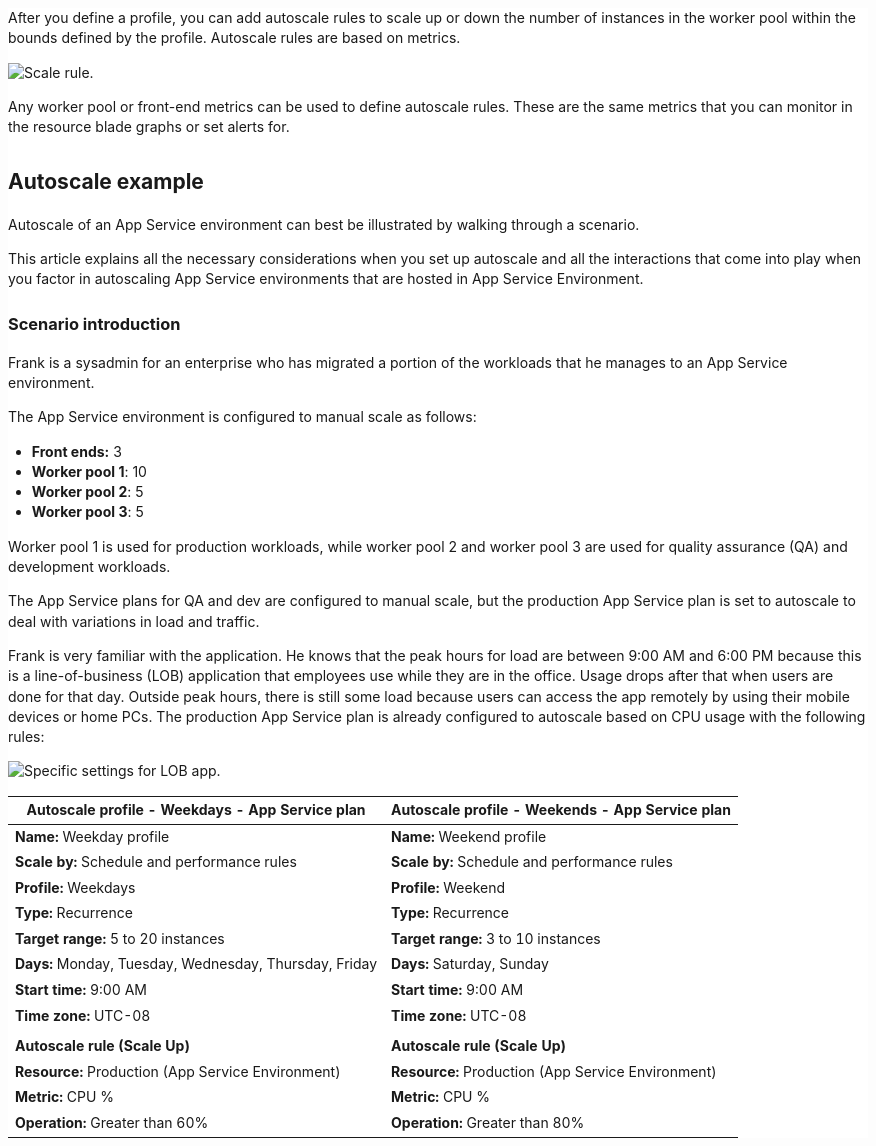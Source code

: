 After you define a profile, you can add autoscale rules to scale up or down the number of instances in the worker pool within the bounds defined by the profile. Autoscale rules are based on metrics.

![Scale rule.][scale-rule]

 Any worker pool or front-end metrics can be used to define autoscale rules. These are the same metrics that you can monitor in the resource blade graphs or set alerts for.

## Autoscale example

Autoscale of an App Service environment can best be illustrated by walking through a scenario.

This article explains all the necessary considerations when you set up autoscale and all the interactions that come into play when you factor in autoscaling App Service environments that are hosted in App Service Environment.

### Scenario introduction

Frank is a sysadmin for an enterprise who has migrated a portion of the workloads that he manages to an App Service environment.

The App Service environment is configured to manual scale as follows:

* **Front ends:** 3
* **Worker pool 1**: 10
* **Worker pool 2**: 5
* **Worker pool 3**: 5

Worker pool 1 is used for production workloads, while worker pool 2 and worker pool 3 are used for quality assurance (QA) and development workloads.

The App Service plans for QA and dev are configured to manual scale, but the production App Service plan is set to autoscale to deal with variations in load and traffic.

Frank is very familiar with the application. He knows that the peak hours for load are between 9:00 AM and 6:00 PM because this is a line-of-business (LOB) application that employees use while they are in the office. Usage drops after that when users are done for that day. Outside peak hours, there is still some load because users can access the app remotely by using their mobile devices or home PCs. The production App Service plan is already configured to autoscale based on CPU usage with the following rules:

![Specific settings for LOB app.][asp-scale]

|	**Autoscale profile - Weekdays - App Service plan**		|	**Autoscale profile - Weekends - App Service plan**		|
|	----------------------------------------------------	|	----------------------------------------------------	|
|	**Name:** Weekday profile								|	**Name:** Weekend profile								|
|	**Scale by:** Schedule and performance rules			|	**Scale by:** Schedule and performance rules			|
|	**Profile:** Weekdays									|	**Profile:** Weekend									|
|	**Type:** Recurrence									|	**Type:** Recurrence									|
|	**Target range:** 5 to 20 instances						|	**Target range:** 3 to 10 instances						|
|	**Days:** Monday, Tuesday, Wednesday, Thursday, Friday	|	**Days:** Saturday, Sunday								|
|	**Start time:** 9:00 AM									|	**Start time:** 9:00 AM									|
|	**Time zone:** UTC-08									|	**Time zone:** UTC-08									|
|	                                                    	|	                                            	        |
|	**Autoscale rule (Scale Up)**							|	**Autoscale rule (Scale Up)**							|
|	**Resource:** Production (App Service Environment)		|	**Resource:** Production (App Service Environment)		|
|	**Metric:** CPU %										|	**Metric:** CPU %										|
|	**Operation:** Greater than 60%							|	**Operation:** Greater than 80%							|

[intro]: ./media/app-service-environment-auto-scale/introduction.png
[settings-scale]: ./media/app-service-environment-auto-scale/settings-scale.png
[scale-manual]: ./media/app-service-environment-auto-scale/scale-manual.png
[scale-profile]: ./media/app-service-environment-auto-scale/scale-profile.png
[scale-profile2]: ./media/app-service-environment-auto-scale/scale-profile-2.png
[scale-rule]: ./media/app-service-environment-auto-scale/scale-rule.png
[asp-scale]: ./media/app-service-environment-auto-scale/asp-scale.png
[ASP-Inflation]: ./media/app-service-environment-auto-scale/asp-inflation-rate.png
[Equation1]: ./media/app-service-environment-auto-scale/equation1.png
[Equation2]: ./media/app-service-environment-auto-scale/equation2.png
[Equation3]: ./media/app-service-environment-auto-scale/equation3.png
[Equation4]: ./media/app-service-environment-auto-scale/equation4.png
[ASP-Total-Inflation]: ./media/app-service-environment-auto-scale/asp-total-inflation-rate.png
[Worker-Pool-Scale]: ./media/app-service-environment-auto-scale/wp-scale.png
[Front-End-Scale]: ./media/app-service-environment-auto-scale/fe-scale.png